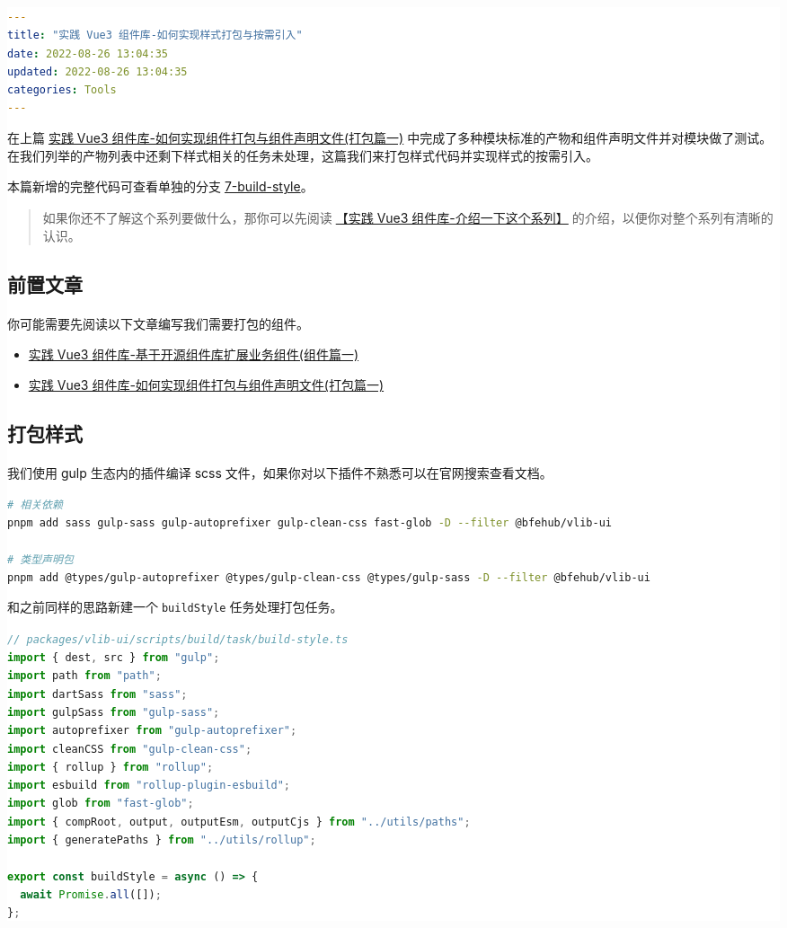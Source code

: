 ```yaml
---
title: "实践 Vue3 组件库-如何实现样式打包与按需引入"
date: 2022-08-26 13:04:35
updated: 2022-08-26 13:04:35
categories: Tools
---
```


在上篇 [实践 Vue3 组件库-如何实现组件打包与组件声明文件(打包篇一)](./2022-08-25.md) 中完成了多种模块标准的产物和组件声明文件并对模块做了测试。在我们列举的产物列表中还剩下样式相关的任务未处理，这篇我们来打包样式代码并实现样式的按需引入。

本篇新增的完整代码可查看单独的分支 [7-build-style](https://github.com/bfehub/vlib-starter/tree/7-build-style)。

> 如果你还不了解这个系列要做什么，那你可以先阅读 [【实践 Vue3 组件库-介绍一下这个系列】](./2022-08-10.md) 的介绍，以便你对整个系列有清晰的认识。

## 前置文章

你可能需要先阅读以下文章编写我们需要打包的组件。

- [实践 Vue3 组件库-基于开源组件库扩展业务组件(组件篇一)](./2022-08-15.md)

- [实践 Vue3 组件库-如何实现组件打包与组件声明文件(打包篇一)](./2022-08-25.md)

## 打包样式

我们使用 gulp 生态内的插件编译 scss 文件，如果你对以下插件不熟悉可以在官网搜索查看文档。

```sh
# 相关依赖
pnpm add sass gulp-sass gulp-autoprefixer gulp-clean-css fast-glob -D --filter @bfehub/vlib-ui

# 类型声明包
pnpm add @types/gulp-autoprefixer @types/gulp-clean-css @types/gulp-sass -D --filter @bfehub/vlib-ui
```

和之前同样的思路新建一个 `buildStyle` 任务处理打包任务。

```ts
// packages/vlib-ui/scripts/build/task/build-style.ts
import { dest, src } from "gulp";
import path from "path";
import dartSass from "sass";
import gulpSass from "gulp-sass";
import autoprefixer from "gulp-autoprefixer";
import cleanCSS from "gulp-clean-css";
import { rollup } from "rollup";
import esbuild from "rollup-plugin-esbuild";
import glob from "fast-glob";
import { compRoot, output, outputEsm, outputCjs } from "../utils/paths";
import { generatePaths } from "../utils/rollup";

export const buildStyle = async () => {
  await Promise.all([]);
};
```
